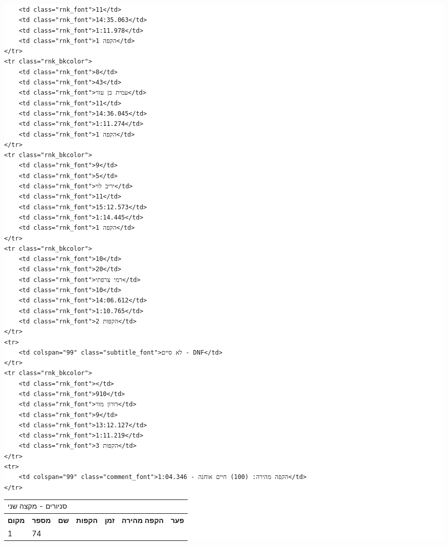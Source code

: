         <td class="rnk_font">11</td>
        <td class="rnk_font">14:35.063</td>
        <td class="rnk_font">1:11.978</td>
        <td class="rnk_font">1 הקפה</td>
    </tr>
    <tr class="rnk_bkcolor">
        <td class="rnk_font">8</td>
        <td class="rnk_font">43</td>
        <td class="rnk_font">עמית בן עזר</td>
        <td class="rnk_font">11</td>
        <td class="rnk_font">14:36.045</td>
        <td class="rnk_font">1:11.274</td>
        <td class="rnk_font">1 הקפה</td>
    </tr>
    <tr class="rnk_bkcolor">
        <td class="rnk_font">9</td>
        <td class="rnk_font">5</td>
        <td class="rnk_font">יריב לוי</td>
        <td class="rnk_font">11</td>
        <td class="rnk_font">15:12.573</td>
        <td class="rnk_font">1:14.445</td>
        <td class="rnk_font">1 הקפה</td>
    </tr>
    <tr class="rnk_bkcolor">
        <td class="rnk_font">10</td>
        <td class="rnk_font">20</td>
        <td class="rnk_font">רמי צרפתי</td>
        <td class="rnk_font">10</td>
        <td class="rnk_font">14:06.612</td>
        <td class="rnk_font">1:10.765</td>
        <td class="rnk_font">2 הקפות</td>
    </tr>
    <tr>
        <td colspan="99" class="subtitle_font">לא סיים - DNF</td>
    </tr>
    <tr class="rnk_bkcolor">
        <td class="rnk_font"></td>
        <td class="rnk_font">910</td>
        <td class="rnk_font">דורון מור</td>
        <td class="rnk_font">9</td>
        <td class="rnk_font">13:12.127</td>
        <td class="rnk_font">1:11.219</td>
        <td class="rnk_font">3 הקפות</td>
    </tr>
    <tr>
        <td colspan="99" class="comment_font">הקפה מהירה: (100) חיים אוחנה - 1:04.346</td>
    </tr>
</table>
<table class="line_color">
    <tr>
        <td colspan="99" class="title_font">סניורים - מקצה שני</td>
    </tr>
    <tr class="rnkh_bkcolor">
        <th class="rnkh_font">מקום</th>
        <th class="rnkh_font">מספר</th>
        <th class="rnkh_font">שם</th>
        <th class="rnkh_font">הקפות</th>
        <th class="rnkh_font">זמן</th>
        <th class="rnkh_font">הקפה מהירה</th>
        <th class="rnkh_font">פער</th>
    </tr>
    <tr class="rnk_bkcolor">
        <td class="rnk_font">1</td>
        <td class="rnk_font">74</td>